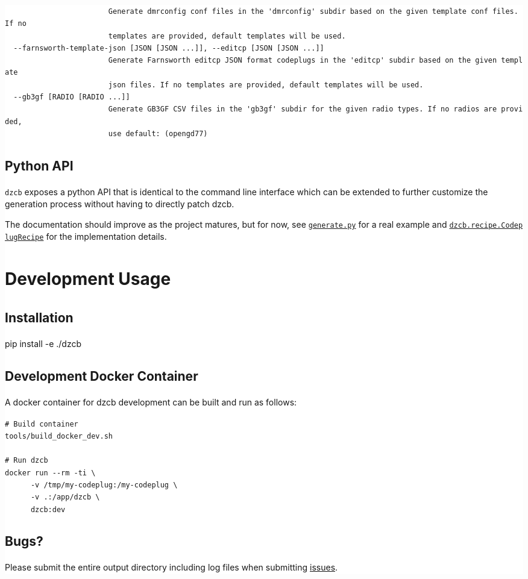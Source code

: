 ```
                        Generate dmrconfig conf files in the 'dmrconfig' subdir based on the given template conf files. If no
                        templates are provided, default templates will be used.
  --farnsworth-template-json [JSON [JSON ...]], --editcp [JSON [JSON ...]]
                        Generate Farnsworth editcp JSON format codeplugs in the 'editcp' subdir based on the given template
                        json files. If no templates are provided, default templates will be used.
  --gb3gf [RADIO [RADIO ...]]
                        Generate GB3GF CSV files in the 'gb3gf' subdir for the given radio types. If no radios are provided,
                        use default: (opengd77)
```

## Python API

`dzcb` exposes a python API that is identical to the command line interface
which can be extended to further customize the generation process without
having to directly patch dzcb.

The documentation should improve as the project matures, but for now, see 
[`generate.py`](https://github.com/mycodeplug/example-codeplug/blob/main/input/default/generate.py)
for a real example and [`dzcb.recipe.CodeplugRecipe`](/src/dzcb/recipe.py#L207-L259)
for the implementation details.
        
# Development Usage

## Installation

pip install -e ./dzcb

## Development Docker Container

A docker container for dzcb development can be built and run as follows:

```
# Build container
tools/build_docker_dev.sh

# Run dzcb
docker run --rm -ti \
      -v /tmp/my-codeplug:/my-codeplug \
      -v .:/app/dzcb \
      dzcb:dev
```

## Bugs?

Please submit the entire output directory including log files when submitting [issues](/issue/new).
